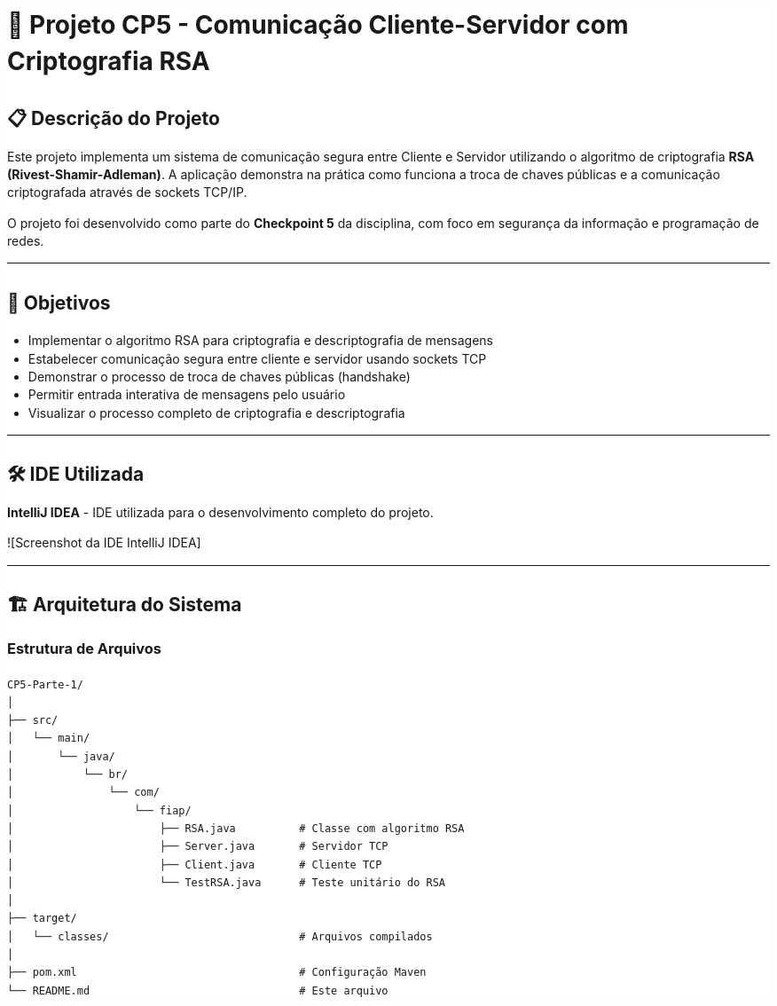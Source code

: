 # 🔐 Projeto CP5 - Comunicação Cliente-Servidor com Criptografia RSA

## 📋 Descrição do Projeto

Este projeto implementa um sistema de comunicação segura entre Cliente e Servidor utilizando o algoritmo de criptografia **RSA (Rivest-Shamir-Adleman)**. A aplicação demonstra na prática como funciona a troca de chaves públicas e a comunicação criptografada através de sockets TCP/IP.

O projeto foi desenvolvido como parte do **Checkpoint 5** da disciplina, com foco em segurança da informação e programação de redes.

---

## 🎯 Objetivos

- Implementar o algoritmo RSA para criptografia e descriptografia de mensagens
- Estabelecer comunicação segura entre cliente e servidor usando sockets TCP
- Demonstrar o processo de troca de chaves públicas (handshake)
- Permitir entrada interativa de mensagens pelo usuário
- Visualizar o processo completo de criptografia e descriptografia

---

## 🛠️ IDE Utilizada

**IntelliJ IDEA** - IDE utilizada para o desenvolvimento completo do projeto.

![Screenshot da IDE IntelliJ IDEA]


---

## 🏗️ Arquitetura do Sistema

### Estrutura de Arquivos

```
CP5-Parte-1/
│
├── src/
│   └── main/
│       └── java/
│           └── br/
│               └── com/
│                   └── fiap/
│                       ├── RSA.java          # Classe com algoritmo RSA
│                       ├── Server.java       # Servidor TCP
│                       ├── Client.java       # Cliente TCP
│                       └── TestRSA.java      # Teste unitário do RSA
│
├── target/
│   └── classes/                              # Arquivos compilados
│
├── pom.xml                                   # Configuração Maven
└── README.md                                 # Este arquivo
```
